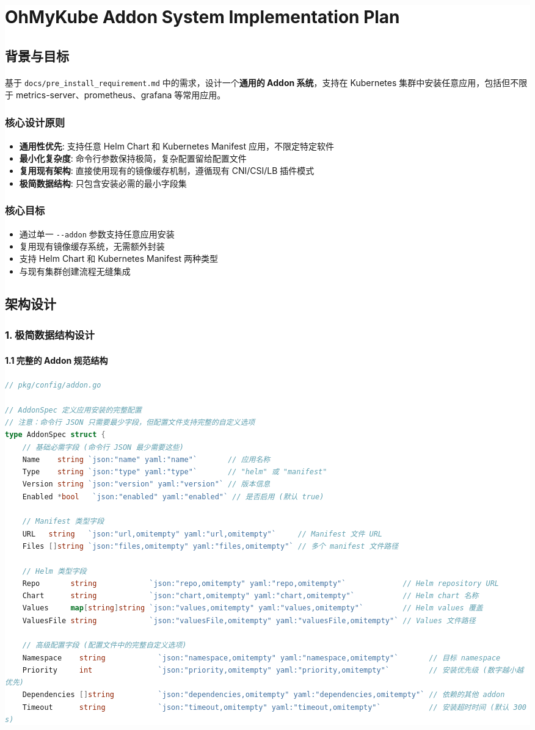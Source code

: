 # OhMyKube Addon System Implementation Plan

## 背景与目标

基于 `docs/pre_install_requirement.md` 中的需求，设计一个**通用的 Addon 系统**，支持在 Kubernetes 集群中安装任意应用，包括但不限于 metrics-server、prometheus、grafana 等常用应用。

### 核心设计原则
- **通用性优先**: 支持任意 Helm Chart 和 Kubernetes Manifest 应用，不限定特定软件
- **最小化复杂度**: 命令行参数保持极简，复杂配置留给配置文件
- **复用现有架构**: 直接使用现有的镜像缓存机制，遵循现有 CNI/CSI/LB 插件模式
- **极简数据结构**: 只包含安装必需的最小字段集

### 核心目标
- 通过单一 `--addon` 参数支持任意应用安装
- 复用现有镜像缓存系统，无需额外封装  
- 支持 Helm Chart 和 Kubernetes Manifest 两种类型
- 与现有集群创建流程无缝集成

## 架构设计

### 1. 极简数据结构设计

#### 1.1 完整的 Addon 规范结构

```go
// pkg/config/addon.go

// AddonSpec 定义应用安装的完整配置
// 注意：命令行 JSON 只需要最少字段，但配置文件支持完整的自定义选项
type AddonSpec struct {
    // 基础必需字段 (命令行 JSON 最少需要这些)
    Name    string `json:"name" yaml:"name"`       // 应用名称
    Type    string `json:"type" yaml:"type"`       // "helm" 或 "manifest"
    Version string `json:"version" yaml:"version"` // 版本信息
    Enabled *bool   `json:"enabled" yaml:"enabled"` // 是否启用 (默认 true)
    
    // Manifest 类型字段
    URL   string   `json:"url,omitempty" yaml:"url,omitempty"`     // Manifest 文件 URL
    Files []string `json:"files,omitempty" yaml:"files,omitempty"` // 多个 manifest 文件路径
    
    // Helm 类型字段
    Repo       string            `json:"repo,omitempty" yaml:"repo,omitempty"`             // Helm repository URL
    Chart      string            `json:"chart,omitempty" yaml:"chart,omitempty"`           // Helm chart 名称
    Values     map[string]string `json:"values,omitempty" yaml:"values,omitempty"`         // Helm values 覆盖
    ValuesFile string            `json:"valuesFile,omitempty" yaml:"valuesFile,omitempty"` // Values 文件路径
    
    // 高级配置字段 (配置文件中的完整自定义选项)
    Namespace    string            `json:"namespace,omitempty" yaml:"namespace,omitempty"`       // 目标 namespace
    Priority     int               `json:"priority,omitempty" yaml:"priority,omitempty"`         // 安装优先级 (数字越小越优先)
    Dependencies []string          `json:"dependencies,omitempty" yaml:"dependencies,omitempty"` // 依赖的其他 addon
    Timeout      string            `json:"timeout,omitempty" yaml:"timeout,omitempty"`           // 安装超时时间 (默认 300s)
```